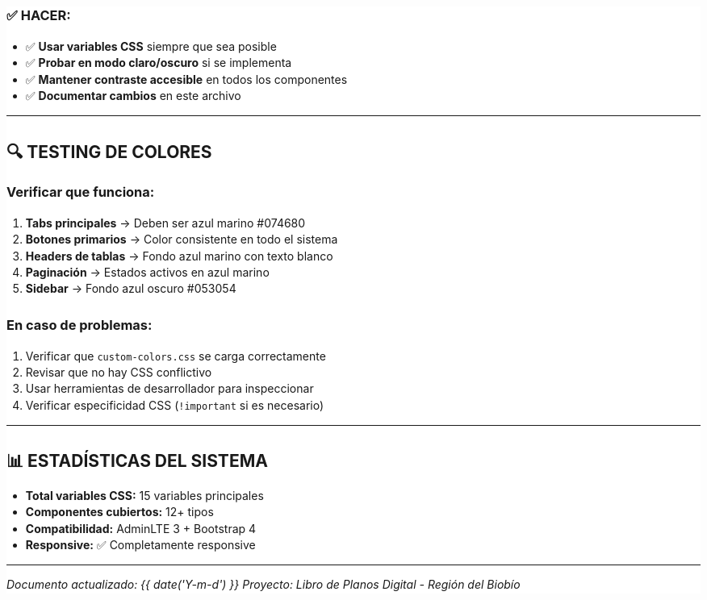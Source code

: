 ### ✅ HACER:
- ✅ **Usar variables CSS** siempre que sea posible
- ✅ **Probar en modo claro/oscuro** si se implementa
- ✅ **Mantener contraste accesible** en todos los componentes
- ✅ **Documentar cambios** en este archivo

---

## 🔍 TESTING DE COLORES

### Verificar que funciona:
1. **Tabs principales** → Deben ser azul marino #074680
2. **Botones primarios** → Color consistente en todo el sistema  
3. **Headers de tablas** → Fondo azul marino con texto blanco
4. **Paginación** → Estados activos en azul marino
5. **Sidebar** → Fondo azul oscuro #053054

### En caso de problemas:
1. Verificar que `custom-colors.css` se carga correctamente
2. Revisar que no hay CSS conflictivo
3. Usar herramientas de desarrollador para inspeccionar
4. Verificar especificidad CSS (`!important` si es necesario)

---

## 📊 ESTADÍSTICAS DEL SISTEMA

- **Total variables CSS:** 15 variables principales
- **Componentes cubiertos:** 12+ tipos
- **Compatibilidad:** AdminLTE 3 + Bootstrap 4
- **Responsive:** ✅ Completamente responsive

---

*Documento actualizado: {{ date('Y-m-d') }}*
*Proyecto: Libro de Planos Digital - Región del Biobío*